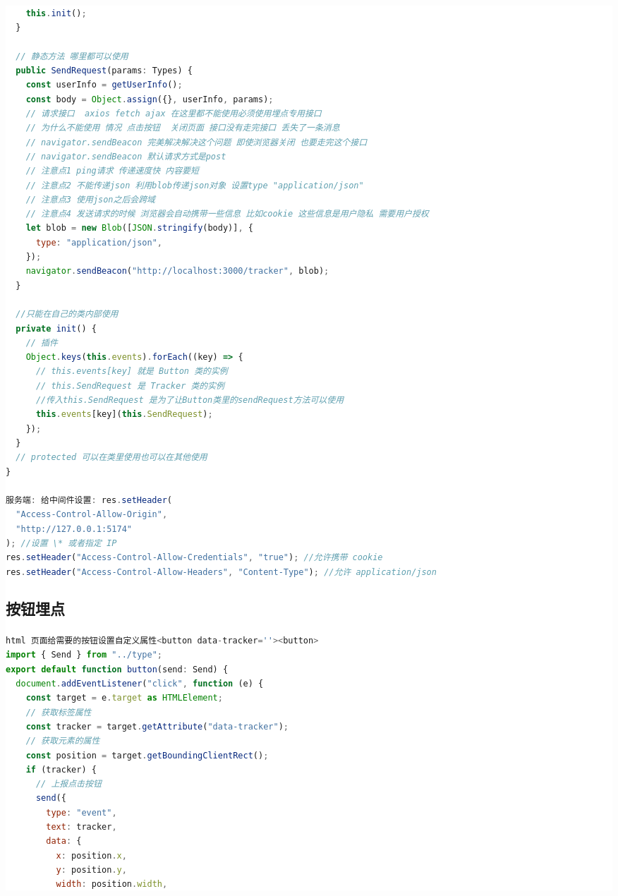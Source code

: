 ```js
    this.init();
  }

  // 静态方法 哪里都可以使用
  public SendRequest(params: Types) {
    const userInfo = getUserInfo();
    const body = Object.assign({}, userInfo, params);
    // 请求接口  axios fetch ajax 在这里都不能使用必须使用埋点专用接口
    // 为什么不能使用 情况 点击按钮  关闭页面 接口没有走完接口 丢失了一条消息
    // navigator.sendBeacon 完美解决解决这个问题 即使浏览器关闭 也要走完这个接口
    // navigator.sendBeacon 默认请求方式是post
    // 注意点1 ping请求 传递速度快 内容要短
    // 注意点2 不能传递json 利用blob传递json对象 设置type "application/json"
    // 注意点3 使用json之后会跨域
    // 注意点4 发送请求的时候 浏览器会自动携带一些信息 比如cookie 这些信息是用户隐私 需要用户授权
    let blob = new Blob([JSON.stringify(body)], {
      type: "application/json",
    });
    navigator.sendBeacon("http://localhost:3000/tracker", blob);
  }

  //只能在自己的类内部使用
  private init() {
    // 插件
    Object.keys(this.events).forEach((key) => {
      // this.events[key] 就是 Button 类的实例
      // this.SendRequest 是 Tracker 类的实例
      //传入this.SendRequest 是为了让Button类里的sendRequest方法可以使用
      this.events[key](this.SendRequest);
    });
  }
  // protected 可以在类里使用也可以在其他使用
}

服务端: 给中间件设置: res.setHeader(
  "Access-Control-Allow-Origin",
  "http://127.0.0.1:5174"
); //设置 \* 或者指定 IP
res.setHeader("Access-Control-Allow-Credentials", "true"); //允许携带 cookie
res.setHeader("Access-Control-Allow-Headers", "Content-Type"); //允许 application/json
```

## 按钮埋点

```js
html 页面给需要的按钮设置自定义属性<button data-tracker=''><button>
import { Send } from "../type";
export default function button(send: Send) {
  document.addEventListener("click", function (e) {
    const target = e.target as HTMLElement;
    // 获取标签属性
    const tracker = target.getAttribute("data-tracker");
    // 获取元素的属性
    const position = target.getBoundingClientRect();
    if (tracker) {
      // 上报点击按钮
      send({
        type: "event",
        text: tracker,
        data: {
          x: position.x,
          y: position.y,
          width: position.width,
```